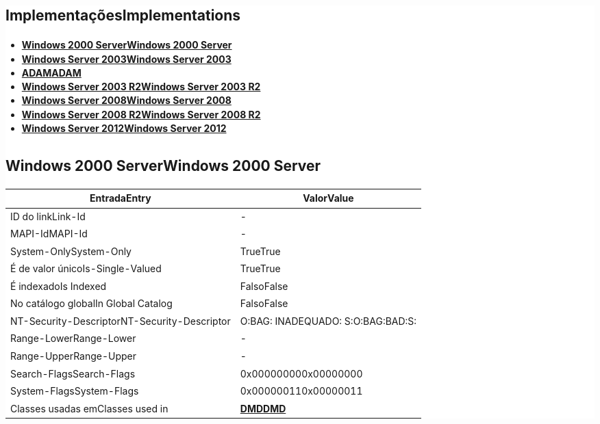 

## <a name="implementations"></a><span data-ttu-id="8be6c-122">Implementações</span><span class="sxs-lookup"><span data-stu-id="8be6c-122">Implementations</span></span>

-   [<span data-ttu-id="8be6c-123">**Windows 2000 Server**</span><span class="sxs-lookup"><span data-stu-id="8be6c-123">**Windows 2000 Server**</span></span>](#windows-2000-server)
-   [<span data-ttu-id="8be6c-124">**Windows Server 2003**</span><span class="sxs-lookup"><span data-stu-id="8be6c-124">**Windows Server 2003**</span></span>](#windows-server-2003)
-   [<span data-ttu-id="8be6c-125">**ADAM**</span><span class="sxs-lookup"><span data-stu-id="8be6c-125">**ADAM**</span></span>](#adam)
-   [<span data-ttu-id="8be6c-126">**Windows Server 2003 R2**</span><span class="sxs-lookup"><span data-stu-id="8be6c-126">**Windows Server 2003 R2**</span></span>](#windows-server-2003-r2)
-   [<span data-ttu-id="8be6c-127">**Windows Server 2008**</span><span class="sxs-lookup"><span data-stu-id="8be6c-127">**Windows Server 2008**</span></span>](#windows-server-2008)
-   [<span data-ttu-id="8be6c-128">**Windows Server 2008 R2**</span><span class="sxs-lookup"><span data-stu-id="8be6c-128">**Windows Server 2008 R2**</span></span>](#windows-server-2008-r2)
-   [<span data-ttu-id="8be6c-129">**Windows Server 2012**</span><span class="sxs-lookup"><span data-stu-id="8be6c-129">**Windows Server 2012**</span></span>](#windows-server-2012)

## <a name="windows-2000-server"></a><span data-ttu-id="8be6c-130">Windows 2000 Server</span><span class="sxs-lookup"><span data-stu-id="8be6c-130">Windows 2000 Server</span></span>



| <span data-ttu-id="8be6c-131">Entrada</span><span class="sxs-lookup"><span data-stu-id="8be6c-131">Entry</span></span> | <span data-ttu-id="8be6c-132">Valor</span><span class="sxs-lookup"><span data-stu-id="8be6c-132">Value</span></span> |
|------------------------|---------------------------------|
| <span data-ttu-id="8be6c-133">ID do link</span><span class="sxs-lookup"><span data-stu-id="8be6c-133">Link-Id</span></span>                | \-                              |
| <span data-ttu-id="8be6c-134">MAPI-Id</span><span class="sxs-lookup"><span data-stu-id="8be6c-134">MAPI-Id</span></span>                | \-                              |
| <span data-ttu-id="8be6c-135">System-Only</span><span class="sxs-lookup"><span data-stu-id="8be6c-135">System-Only</span></span>            | <span data-ttu-id="8be6c-136">True</span><span class="sxs-lookup"><span data-stu-id="8be6c-136">True</span></span>                            |
| <span data-ttu-id="8be6c-137">É de valor único</span><span class="sxs-lookup"><span data-stu-id="8be6c-137">Is-Single-Valued</span></span>       | <span data-ttu-id="8be6c-138">True</span><span class="sxs-lookup"><span data-stu-id="8be6c-138">True</span></span>                            |
| <span data-ttu-id="8be6c-139">É indexado</span><span class="sxs-lookup"><span data-stu-id="8be6c-139">Is Indexed</span></span>             | <span data-ttu-id="8be6c-140">Falso</span><span class="sxs-lookup"><span data-stu-id="8be6c-140">False</span></span>                           |
| <span data-ttu-id="8be6c-141">No catálogo global</span><span class="sxs-lookup"><span data-stu-id="8be6c-141">In Global Catalog</span></span>      | <span data-ttu-id="8be6c-142">Falso</span><span class="sxs-lookup"><span data-stu-id="8be6c-142">False</span></span>                           |
| <span data-ttu-id="8be6c-143">NT-Security-Descriptor</span><span class="sxs-lookup"><span data-stu-id="8be6c-143">NT-Security-Descriptor</span></span> | <span data-ttu-id="8be6c-144">O:BAG: INADEQUADO: S:</span><span class="sxs-lookup"><span data-stu-id="8be6c-144">O:BAG:BAD:S:</span></span>                    |
| <span data-ttu-id="8be6c-145">Range-Lower</span><span class="sxs-lookup"><span data-stu-id="8be6c-145">Range-Lower</span></span>            | \-                              |
| <span data-ttu-id="8be6c-146">Range-Upper</span><span class="sxs-lookup"><span data-stu-id="8be6c-146">Range-Upper</span></span>            | \-                              |
| <span data-ttu-id="8be6c-147">Search-Flags</span><span class="sxs-lookup"><span data-stu-id="8be6c-147">Search-Flags</span></span>           | <span data-ttu-id="8be6c-148">0x00000000</span><span class="sxs-lookup"><span data-stu-id="8be6c-148">0x00000000</span></span>                      |
| <span data-ttu-id="8be6c-149">System-Flags</span><span class="sxs-lookup"><span data-stu-id="8be6c-149">System-Flags</span></span>           | <span data-ttu-id="8be6c-150">0x00000011</span><span class="sxs-lookup"><span data-stu-id="8be6c-150">0x00000011</span></span>                      |
| <span data-ttu-id="8be6c-151">Classes usadas em</span><span class="sxs-lookup"><span data-stu-id="8be6c-151">Classes used in</span></span>        | [<span data-ttu-id="8be6c-152">**DMD**</span><span class="sxs-lookup"><span data-stu-id="8be6c-152">**DMD**</span></span>](c-dmd.md)<br/> |


